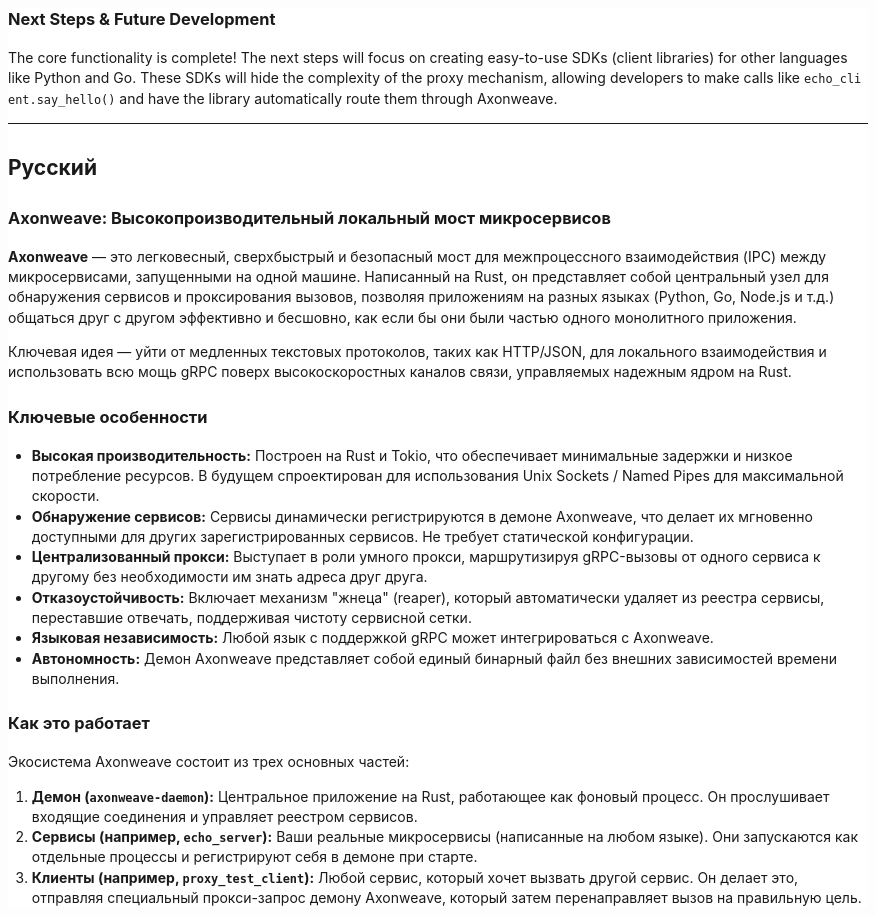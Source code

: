 ### Next Steps & Future Development

The core functionality is complete! The next steps will focus on creating easy-to-use SDKs (client libraries) for other languages like Python and Go. These SDKs will hide the complexity of the proxy mechanism, allowing developers to make calls like `echo_client.say_hello()` and have the library automatically route them through Axonweave.

---

<a name="русский"></a>
## Русский

### Axonweave: Высокопроизводительный локальный мост микросервисов

**Axonweave** — это легковесный, сверхбыстрый и безопасный мост для межпроцессного взаимодействия (IPC) между микросервисами, запущенными на одной машине. Написанный на Rust, он представляет собой центральный узел для обнаружения сервисов и проксирования вызовов, позволяя приложениям на разных языках (Python, Go, Node.js и т.д.) общаться друг с другом эффективно и бесшовно, как если бы они были частью одного монолитного приложения.

Ключевая идея — уйти от медленных текстовых протоколов, таких как HTTP/JSON, для локального взаимодействия и использовать всю мощь gRPC поверх высокоскоростных каналов связи, управляемых надежным ядром на Rust.

### Ключевые особенности

*   **Высокая производительность:** Построен на Rust и Tokio, что обеспечивает минимальные задержки и низкое потребление ресурсов. В будущем спроектирован для использования Unix Sockets / Named Pipes для максимальной скорости.
*   **Обнаружение сервисов:** Сервисы динамически регистрируются в демоне Axonweave, что делает их мгновенно доступными для других зарегистрированных сервисов. Не требует статической конфигурации.
*   **Централизованный прокси:** Выступает в роли умного прокси, маршрутизируя gRPC-вызовы от одного сервиса к другому без необходимости им знать адреса друг друга.
*   **Отказоустойчивость:** Включает механизм "жнеца" (reaper), который автоматически удаляет из реестра сервисы, переставшие отвечать, поддерживая чистоту сервисной сетки.
*   **Языковая независимость:** Любой язык с поддержкой gRPC может интегрироваться с Axonweave.
*   **Автономность:** Демон Axonweave представляет собой единый бинарный файл без внешних зависимостей времени выполнения.

### Как это работает

Экосистема Axonweave состоит из трех основных частей:

1.  **Демон (`axonweave-daemon`):** Центральное приложение на Rust, работающее как фоновый процесс. Он прослушивает входящие соединения и управляет реестром сервисов.
2.  **Сервисы (например, `echo_server`):** Ваши реальные микросервисы (написанные на любом языке). Они запускаются как отдельные процессы и регистрируют себя в демоне при старте.
3.  **Клиенты (например, `proxy_test_client`):** Любой сервис, который хочет вызвать другой сервис. Он делает это, отправляя специальный прокси-запрос демону Axonweave, который затем перенаправляет вызов на правильную цель.
